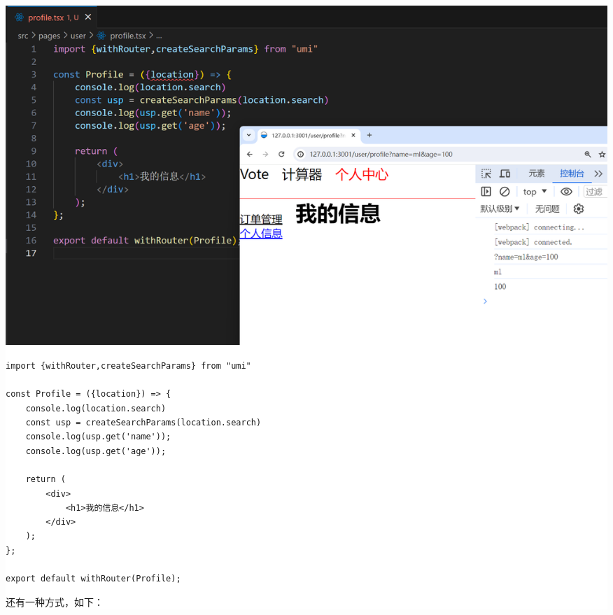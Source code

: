 ![1712626968962](./assets/1712626968962.png)

```tsx
import {withRouter,createSearchParams} from "umi"

const Profile = ({location}) => {
    console.log(location.search)
    const usp = createSearchParams(location.search)
    console.log(usp.get('name'));
    console.log(usp.get('age'));
    
    return (
        <div>
            <h1>我的信息</h1>
        </div>
    );
};

export default withRouter(Profile);
```



还有一种方式，如下：
